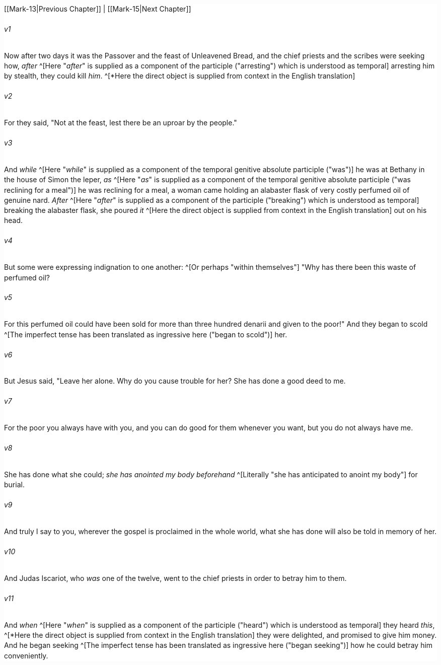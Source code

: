﻿---
aliases:
  - Mark 14
---

[[Mark-13|Previous Chapter]] | [[Mark-15|Next Chapter]]

###### v1
Now after two days it was the Passover and the feast of Unleavened Bread, and the chief priests and the scribes were seeking how, _after_ ^[Here "_after_" is supplied as a component of the participle ("arresting") which is understood as temporal] arresting him by stealth, they could kill _him_. ^[*Here the direct object is supplied from context in the English translation]

###### v2
For they said, "Not at the feast, lest there be an uproar by the people."

###### v3
And _while_ ^[Here "_while_" is supplied as a component of the temporal genitive absolute participle ("was")] he was at Bethany in the house of Simon the leper, _as_ ^[Here "_as_" is supplied as a component of the temporal genitive absolute participle ("was reclining for a meal")] he was reclining for a meal, a woman came holding an alabaster flask of very costly perfumed oil of genuine nard. _After_ ^[Here "_after_" is supplied as a component of the participle ("breaking") which is understood as temporal] breaking the alabaster flask, she poured _it_ ^[Here the direct object is supplied from context in the English translation] out on his head.

###### v4
But some were expressing indignation to one another: ^[Or perhaps "within themselves"] "Why has there been this waste of perfumed oil?

###### v5
For this perfumed oil could have been sold for more than three hundred denarii and given to the poor!" And they began to scold ^[The imperfect tense has been translated as ingressive here ("began to scold")] her.

###### v6
But Jesus said, "Leave her alone. Why do you cause trouble for her? She has done a good deed to me.

###### v7
For the poor you always have with you, and you can do good for them whenever you want, but you do not always have me.

###### v8
She has done what she could; _she has anointed my body beforehand_ ^[Literally "she has anticipated to anoint my body"] for burial.

###### v9
And truly I say to you, wherever the gospel is proclaimed in the whole world, what she has done will also be told in memory of her.

###### v10
And Judas Iscariot, who _was_ one of the twelve, went to the chief priests in order to betray him to them.

###### v11
And _when_ ^[Here "_when_" is supplied as a component of the participle ("heard") which is understood as temporal] they heard _this_, ^[*Here the direct object is supplied from context in the English translation] they were delighted, and promised to give him money. And he began seeking ^[The imperfect tense has been translated as ingressive here ("began seeking")] how he could betray him conveniently.
